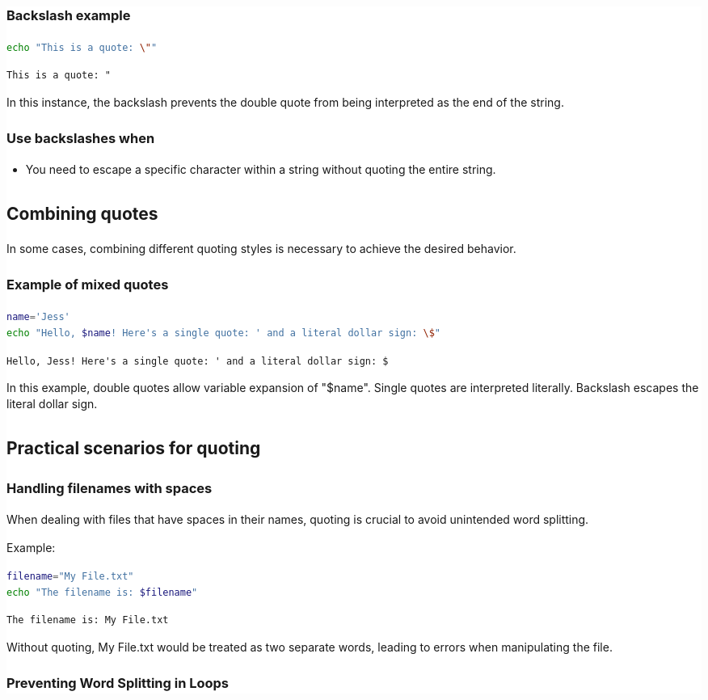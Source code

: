 ### Backslash example

```bash
echo "This is a quote: \""
```

```result
This is a quote: "
```

In this instance, the backslash prevents the double quote from being interpreted as the end of the string.

### Use backslashes when

- You need to escape a specific character within a string without quoting the entire string.

## Combining quotes

In some cases, combining different quoting styles is necessary to achieve the desired behavior.

### Example of mixed quotes

```bash
name='Jess'
echo "Hello, $name! Here's a single quote: ' and a literal dollar sign: \$"
```

```result
Hello, Jess! Here's a single quote: ' and a literal dollar sign: $
```

In this example, double quotes allow variable expansion of "$name". Single quotes are interpreted literally. Backslash escapes the literal dollar sign.

## Practical scenarios for quoting

### Handling filenames with spaces

When dealing with files that have spaces in their names, quoting is crucial to avoid unintended word splitting.

Example:

```bash
filename="My File.txt"
echo "The filename is: $filename"
```

```result
The filename is: My File.txt
```

Without quoting, My File.txt would be treated as two separate words, leading to errors when manipulating the file.

### Preventing Word Splitting in Loops
